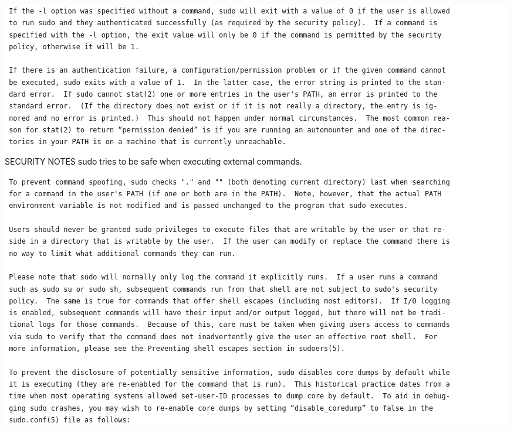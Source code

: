      If the -l option was specified without a command, sudo will exit with a value of 0 if the user is allowed
     to run sudo and they authenticated successfully (as required by the security policy).  If a command is
     specified with the -l option, the exit value will only be 0 if the command is permitted by the security
     policy, otherwise it will be 1.

     If there is an authentication failure, a configuration/permission problem or if the given command cannot
     be executed, sudo exits with a value of 1.  In the latter case, the error string is printed to the stan‐
     dard error.  If sudo cannot stat(2) one or more entries in the user's PATH, an error is printed to the
     standard error.  (If the directory does not exist or if it is not really a directory, the entry is ig‐
     nored and no error is printed.)  This should not happen under normal circumstances.  The most common rea‐
     son for stat(2) to return “permission denied” is if you are running an automounter and one of the direc‐
     tories in your PATH is on a machine that is currently unreachable.

SECURITY NOTES
     sudo tries to be safe when executing external commands.

     To prevent command spoofing, sudo checks "." and "" (both denoting current directory) last when searching
     for a command in the user's PATH (if one or both are in the PATH).  Note, however, that the actual PATH
     environment variable is not modified and is passed unchanged to the program that sudo executes.

     Users should never be granted sudo privileges to execute files that are writable by the user or that re‐
     side in a directory that is writable by the user.  If the user can modify or replace the command there is
     no way to limit what additional commands they can run.

     Please note that sudo will normally only log the command it explicitly runs.  If a user runs a command
     such as sudo su or sudo sh, subsequent commands run from that shell are not subject to sudo's security
     policy.  The same is true for commands that offer shell escapes (including most editors).  If I/O logging
     is enabled, subsequent commands will have their input and/or output logged, but there will not be tradi‐
     tional logs for those commands.  Because of this, care must be taken when giving users access to commands
     via sudo to verify that the command does not inadvertently give the user an effective root shell.  For
     more information, please see the Preventing shell escapes section in sudoers(5).

     To prevent the disclosure of potentially sensitive information, sudo disables core dumps by default while
     it is executing (they are re-enabled for the command that is run).  This historical practice dates from a
     time when most operating systems allowed set-user-ID processes to dump core by default.  To aid in debug‐
     ging sudo crashes, you may wish to re-enable core dumps by setting “disable_coredump” to false in the
     sudo.conf(5) file as follows:
